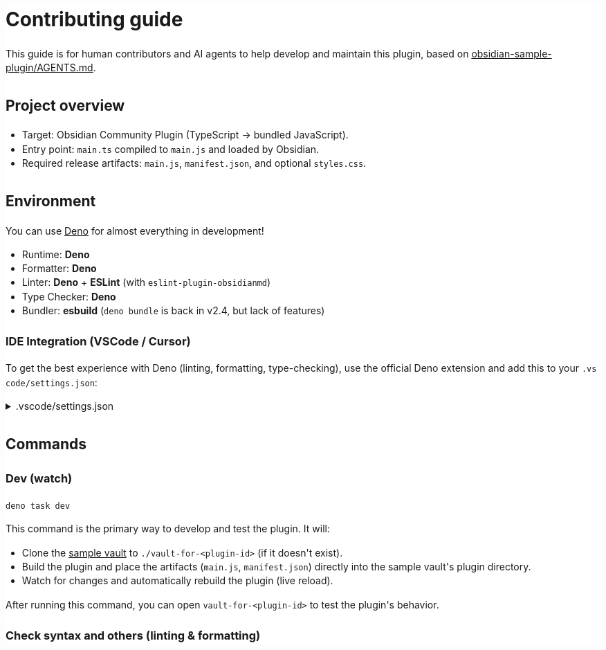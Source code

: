 # Contributing guide

This guide is for human contributors and AI agents to help develop and maintain
this plugin, based on
[obsidian-sample-plugin/AGENTS.md](https://github.com/obsidianmd/obsidian-sample-plugin/blob/master/AGENTS.md).

## Project overview

- Target: Obsidian Community Plugin (TypeScript → bundled JavaScript).
- Entry point: `main.ts` compiled to `main.js` and loaded by Obsidian.
- Required release artifacts: `main.js`, `manifest.json`, and optional
  `styles.css`.

## Environment

You can use [Deno](https://deno.com) for almost everything in development!

- Runtime: **Deno**
- Formatter: **Deno**
- Linter: **Deno** + **ESLint** (with `eslint-plugin-obsidianmd`)
- Type Checker: **Deno**
- Bundler: **esbuild** (`deno bundle` is back in v2.4, but lack of features)

### IDE Integration (VSCode / Cursor)

To get the best experience with Deno (linting, formatting, type-checking), use
the official Deno extension and add this to your `.vscode/settings.json`:

<details><summary>.vscode/settings.json</summary></details>

## Commands

### Dev (watch)

```bash
deno task dev
```

This command is the primary way to develop and test the plugin. It will:

- Clone the [sample vault](https://github.com/kepano/kepano-obsidian) to
  `./vault-for-<plugin-id>` (if it doesn't exist).
- Build the plugin and place the artifacts (`main.js`, `manifest.json`) directly
  into the sample vault's plugin directory.
- Watch for changes and automatically rebuild the plugin (live reload).

After running this command, you can open `vault-for-<plugin-id>` to test the
plugin's behavior.

### Check syntax and others (linting & formatting)
